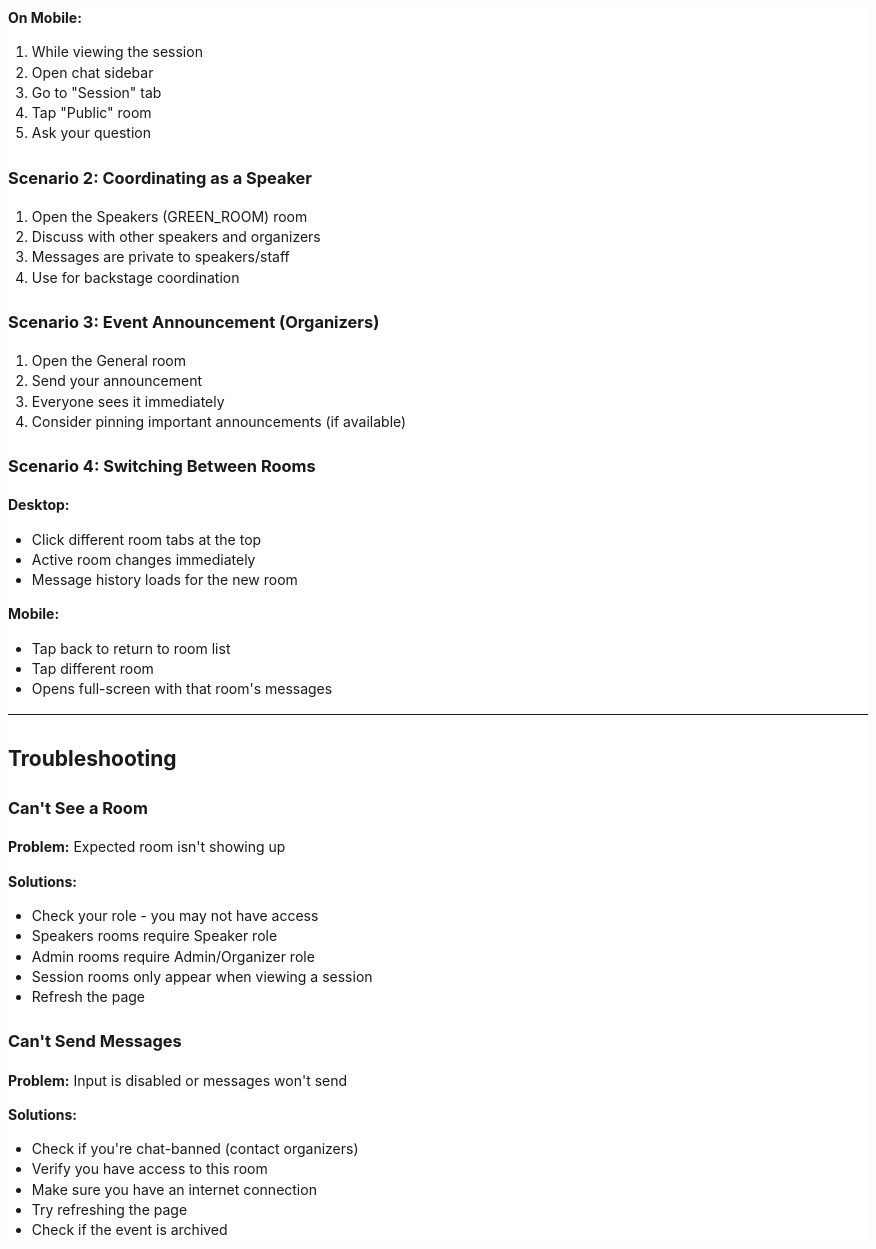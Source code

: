 **On Mobile:**
1. While viewing the session
2. Open chat sidebar
3. Go to "Session" tab
4. Tap "Public" room
5. Ask your question

### Scenario 2: Coordinating as a Speaker

1. Open the Speakers (GREEN_ROOM) room
2. Discuss with other speakers and organizers
3. Messages are private to speakers/staff
4. Use for backstage coordination

### Scenario 3: Event Announcement (Organizers)

1. Open the General room
2. Send your announcement
3. Everyone sees it immediately
4. Consider pinning important announcements (if available)

### Scenario 4: Switching Between Rooms

**Desktop:**
- Click different room tabs at the top
- Active room changes immediately
- Message history loads for the new room

**Mobile:**
- Tap back to return to room list
- Tap different room
- Opens full-screen with that room's messages

---

## Troubleshooting

### Can't See a Room

**Problem:** Expected room isn't showing up

**Solutions:**
- Check your role - you may not have access
- Speakers rooms require Speaker role
- Admin rooms require Admin/Organizer role
- Session rooms only appear when viewing a session
- Refresh the page

### Can't Send Messages

**Problem:** Input is disabled or messages won't send

**Solutions:**
- Check if you're chat-banned (contact organizers)
- Verify you have access to this room
- Make sure you have an internet connection
- Try refreshing the page
- Check if the event is archived
